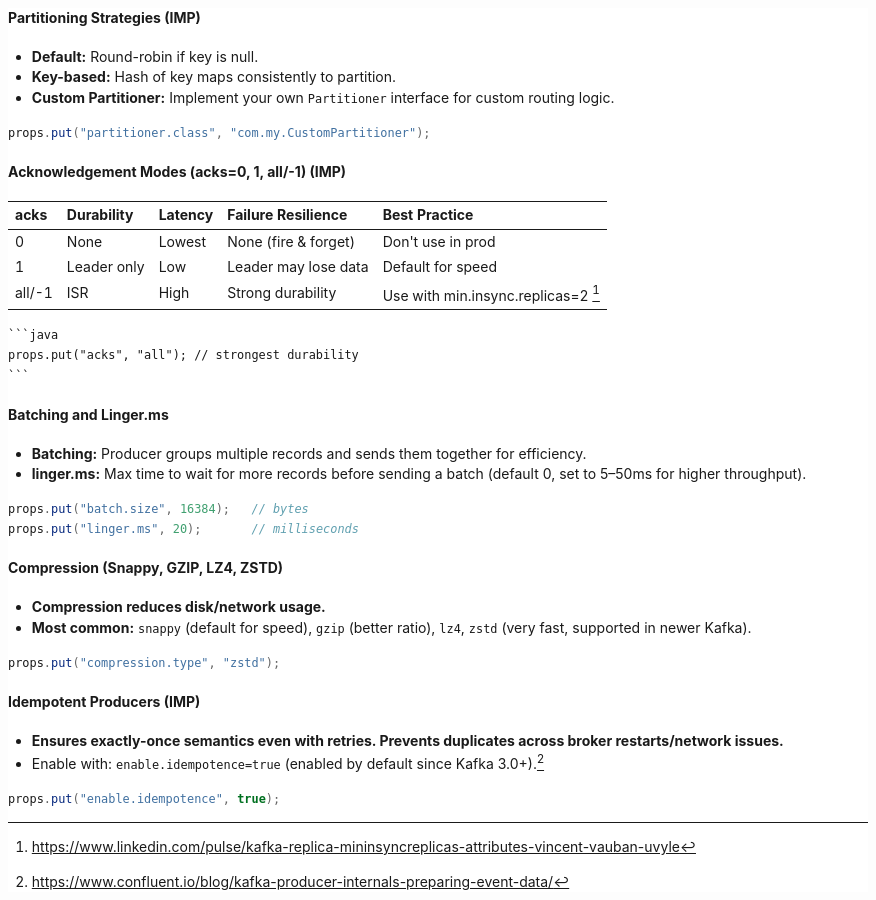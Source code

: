 
#### Partitioning Strategies (IMP)

* **Default:** Round-robin if key is null.
* **Key-based:** Hash of key maps consistently to partition.
* **Custom Partitioner:** Implement your own `Partitioner` interface for custom routing logic.

```java
props.put("partitioner.class", "com.my.CustomPartitioner");
```


#### Acknowledgement Modes (acks=0, 1, all/-1) (IMP)

| acks | Durability | Latency | Failure Resilience | Best Practice |
| :-- | :-- | :-- | :-- | :-- |
| 0 | None | Lowest | None (fire \& forget) | Don't use in prod |
| 1 | Leader only | Low | Leader may lose data | Default for speed |
| all/-1 | ISR | High | Strong durability | Use with min.insync.replicas=2 [^5_9] |

    ```java
    props.put("acks", "all"); // strongest durability
    ```
    
#### Batching and Linger.ms

* **Batching:** Producer groups multiple records and sends them together for efficiency.
* **linger.ms:** Max time to wait for more records before sending a batch (default 0, set to 5–50ms for higher throughput).

```java
props.put("batch.size", 16384);   // bytes
props.put("linger.ms", 20);       // milliseconds
```


#### Compression (Snappy, GZIP, LZ4, ZSTD)

* **Compression reduces disk/network usage.**
* **Most common:** `snappy` (default for speed), `gzip` (better ratio), `lz4`, `zstd` (very fast, supported in newer Kafka).

```java
props.put("compression.type", "zstd");
```


#### Idempotent Producers (IMP)

* **Ensures exactly-once semantics even with retries. Prevents duplicates across broker restarts/network issues.**
* Enable with: `enable.idempotence=true` (enabled by default since Kafka 3.0+).[^5_7]

```java
props.put("enable.idempotence", true);
```


[^3_1]: https://www.geeksforgeeks.org/apache-kafka/kafka-architecture/
[^3_2]: https://www.instaclustr.com/education/apache-kafka/apache-kafka-architecture-a-complete-guide-2025/
[^3_3]: https://www.redpanda.com/guides/kafka-architecture
[^3_4]: https://www.redpanda.com/guides/kafka-alternatives-kafka-raft
[^3_5]: https://stackoverflow.com/questions/49525141/how-many-kafka-controllers-are-there-in-a-cluster-and-what-is-the-purpose-of-a-c
[^3_6]: https://www.baeldung.com/kafka-shift-from-zookeeper-to-kraft
[^3_7]: https://www.redpanda.com/guides/kafka-architecture-kafka-cluster
[^3_8]: https://docs.confluent.io/kafka/design/replication.html
[^3_9]: https://www.reddit.com/r/apachekafka/comments/15uluwq/does_kafkas_high_watermark_offset_mean_the_offset/
[^3_10]: https://docs.confluent.io/platform/current/clients/confluent-kafka-dotnet/_site/api/Confluent.Kafka.WatermarkOffsets.html
[^3_11]: https://developer.confluent.io/courses/architecture/broker/
[^3_12]: https://kafka.apache.org/11/documentation/streams/architecture
[^3_13]: https://developer.confluent.io/courses/architecture/get-started/
[^3_14]: https://kafka-python.readthedocs.io/en/2.2.8/apidoc/ClusterMetadata.html
[^3_15]: https://www.upsolver.com/blog/apache-kafka-architecture-what-you-need-to-know
[^3_16]: https://learn.conduktor.io/kafka/kafka-topic-configuration-unclean-leader-election/
[^3_17]: https://developer.confluent.io/courses/architecture/control-plane/
[^3_18]: https://kafka.apache.org/protocol
[^3_19]: https://aws.amazon.com/what-is/apache-kafka/
[^3_20]: https://kafka.apache.org/41/documentation/zk2kraft.html
[^4_1]: https://stackoverflow.com/questions/48498414/kafka-topic-creation-best-practice
[^4_2]: https://debezium.io/documentation/reference/stable/configuration/topic-auto-create-config.html
[^4_3]: https://docs.e2enetworks.com/docs/myaccount/database/apache_kafka/replication_partition/
[^4_4]: https://stackoverflow.com/questions/58806481/what-is-the-maximum-replication-factor-for-a-partition-of-kafka-topic
[^4_5]: https://www.meshiq.com/the-challenges-of-partition-rebalancing-in-kafka-brokers-and-effective-monitoring-strategies/
[^4_6]: https://hashedin.com/blog/re-balance-your-kafka-cluster/
[^4_7]: https://www.redpanda.com/guides/kafka-alternatives-kafka-retention
[^4_8]: https://www.redpanda.com/guides/kafka-performance-kafka-log-compaction
[^4_9]: https://stackoverflow.com/questions/42311100/kafka-optimal-retention-and-deletion-policy
[^4_10]: https://hevodata.com/learn/what-is-kafka-log-compaction/
[^4_11]: https://developer.confluent.io/courses/architecture/compaction/
[^4_12]: https://blog.vvauban.com/blog/understanding-kafka-s-cleanup-policies-delete-compact-and-combination
[^4_13]: https://www.automq.com/blog/comprehensive-guide-kafka-retention-best-practices
[^4_14]: https://conduktor.io/blog/understanding-kafka-s-internal-storage-and-log-retention
[^4_15]: https://learn.conduktor.io/kafka/kafka-topic-configuration-min-insync-replicas/
[^4_16]: https://www.linkedin.com/pulse/kafka-replica-mininsyncreplicas-attributes-vincent-vauban-uvyle
[^4_17]: https://docs.confluent.io/platform/current/installation/configuration/topic-configs.html
[^4_18]: https://kafka.apache.org/quickstart
[^4_19]: https://learn.conduktor.io/kafka/kafka-topics-cli-tutorial/
[^4_20]: https://www.baeldung.com/kafka-topic-creation
[^5_1]: https://www.instaclustr.com/education/apache-kafka/apache-kafka-architecture-a-complete-guide-2025/
[^5_2]: https://www.geeksforgeeks.org/apache-kafka/kafka-architecture/
[^5_3]: https://kafka.apache.org/11/documentation/streams/architecture
[^5_4]: https://docs.confluent.io/kafka/design/consumer-design.html
[^5_5]: https://www.redpanda.com/guides/kafka-architecture
[^5_6]: https://www.scaler.com/topics/kafka-tutorial/kafka-consumerkafka-brokerkafka-producerkafka-zookeeper/
[^5_7]: https://www.confluent.io/blog/kafka-producer-internals-preparing-event-data/
[^5_8]: https://www.prodyna.com/insights/event-driven-architecture-and-kafka
[^5_9]: https://www.linkedin.com/pulse/kafka-replica-mininsyncreplicas-attributes-vincent-vauban-uvyle
[^6_1]: https://www.groundcover.com/blog/kafka-consumer-best-practices
[^6_2]: https://www.instaclustr.com/education/apache-kafka/12-kafka-best-practices-run-kafka-like-the-pros/
[^6_3]: https://www.limepoint.com/blog/confluent-kafka-consumer-best-practices
[^6_4]: https://www.confluent.io/blog/configuring-apache-kafka-consumer-group-ids/
[^6_5]: https://docs.redhat.com/en/documentation/red_hat_streams_for_apache_kafka/2.5/html/kafka_configuration_tuning/con-consumer-config-properties-str
[^6_6]: https://risingwave.com/blog/understanding-kafka-consumer-configurations/
[^6_7]: https://www.redpanda.com/guides/kafka-tutorial-kafka-consumer-config
[^6_8]: https://newrelic.com/blog/best-practices/kafka-best-practices
[^6_9]: https://docs.aws.amazon.com/msk/latest/developerguide/bestpractices-kafka-client.html
[^6_10]: https://docs.confluent.io/platform/current/installation/configuration/consumer-configs.html
[^7_1]: https://developer.confluent.io/courses/kafka-streams/get-started/
[^7_2]: https://kafka.apache.org/documentation/streams/
[^7_3]: https://www.instaclustr.com/blog/kafka-streams-guide/
[^7_4]: https://learn.microsoft.com/en-us/azure/hdinsight/kafka/apache-kafka-streams-api
[^7_5]: https://www.loginradius.com/blog/engineering/stream-processing-using-kafka
[^7_6]: https://docs.confluent.io/platform/current/streams/concepts.html
[^7_7]: https://www.baeldung.com/java-kafka-streams
[^7_8]: https://www.youtube.com/watch?v=QkdkLdMBuL0
[^7_9]: https://developer.ibm.com/tutorials/developing-a-streams-processor-with-apache-kafka/
[^8_1]: https://developer.confluent.io/courses/kafka-streams/get-started/
[^8_2]: https://kafka.apache.org/documentation/streams/
[^8_3]: https://www.instaclustr.com/blog/kafka-streams-guide/
[^8_4]: https://learn.microsoft.com/en-us/azure/hdinsight/kafka/apache-kafka-streams-api
[^8_5]: https://www.loginradius.com/blog/engineering/stream-processing-using-kafka
[^8_6]: https://docs.confluent.io/platform/current/streams/concepts.html
[^8_7]: https://www.baeldung.com/java-kafka-streams
[^8_8]: https://www.youtube.com/watch?v=QkdkLdMBuL0
[^8_9]: https://developer.ibm.com/tutorials/developing-a-streams-processor-with-apache-kafka/
[^9_1]: https://developer.confluent.io/learn-more/podcasts/flink-vs-kafka-streams-ksqldb-comparing-stream-processing-tools/
[^9_2]: https://www.slideshare.net/slideshow/kafka-streams-vs-ksql-for-stream-processing-on-top-of-apache-kafka-142127337/142127337
[^9_3]: https://www.jesse-anderson.com/2019/10/why-i-recommend-my-clients-not-use-ksql-and-kafka-streams/
[^9_4]: https://hevodata.com/learn/kafka-ksql-streaming-sql-for-kafka/
[^9_5]: https://www.slideshare.net/slideshow/ksql-and-kafka-streams-when-to-use-which-and-when-to-use-both/119035075
[^9_6]: https://docs.confluent.io/platform/current/streams/overview.html
[^9_7]: https://www.ksolves.com/blog/big-data/kafka-streams-vs-spark-streaming
[^9_8]: https://www.instaclustr.com/blog/kafka-streams-guide/
[^10_1]: https://www.javacodegeeks.com/2025/06/schema-evolution-in-apache-avro-protobuf-and-json-schema.html
[^10_2]: https://www.automq.com/blog/avro-vs-json-schema-vs-protobuf-kafka-data-formats
[^10_3]: https://risingwave.com/blog/comprehensive-guide-to-kafka-schema-registry/
[^10_4]: https://github.com/confluentinc/schema-registry
[^10_5]: https://docs.confluent.io/platform/current/schema-registry/fundamentals/schema-evolution.html
[^10_6]: https://docs.confluent.io/platform/current/schema-registry/fundamentals/serdes-develop/serdes-protobuf.html
[^10_7]: https://wearenotch.com/blog/schema-registry-for-kafka-messaging/
[^10_8]: https://www.redpanda.com/guides/kafka-tutorial-kafka-schema-registry
[^10_9]: https://learn.microsoft.com/en-us/azure/event-hubs/schema-registry-concepts
[^11_1]: https://www.tutorialworks.com/kafka-vs-streams-vs-connect/
[^11_2]: https://stackoverflow.com/questions/75305076/kafka-connect-or-kafka-streams
[^11_3]: https://www.linkedin.com/pulse/kafka-streams-connect-arvind-ojha
[^11_4]: https://codemia.io/knowledge-hub/path/kafka_connect_vs_streams_for_sinks
[^11_5]: https://stackoverflow.com/questions/52665498/kafka-connect-and-streams
[^11_6]: https://docs.redhat.com/en/documentation/red_hat_streams_for_apache_kafka/2.7/html/using_streams_for_apache_kafka_on_rhel_in_kraft_mode/assembly-kafka-connect-str
[^11_7]: https://docs.confluent.io/platform/current/streams/connect-streams-pipeline.html
[^11_8]: https://www.mongodb.com/docs/kafka-connector/current/introduction/kafka-connect/
[^12_1]: https://middleware.io/blog/kafka-monitoring/
[^12_2]: https://www.redpanda.com/guides/kafka-performance-kafka-consumer-lag
[^12_3]: https://www.baeldung.com/java-kafka-consumer-lag
[^12_4]: https://www.groundcover.com/blog/kafka-slow-consumer
[^12_5]: https://www.redpanda.com/guides/kafka-performance-kafka-lag
[^12_6]: https://docs.sysdig.com/en/sysdig-monitor/app-metrics-legacy/apache-kafka-jmx-metrics/
[^12_7]: https://docs.confluent.io/platform/current/kafka/monitoring.html
[^12_8]: https://docs.confluent.io/platform/7.4/kafka/monitoring.html
[^12_9]: https://docs.appdynamics.com/appd/24.x/latest/en/application-monitoring/tiers-and-nodes/monitor-jmx/default-jmx-metrics-for-apache-kafka-backends
[^12_10]: https://www.redpanda.com/guides/kafka-performance-kafka-monitoring
[^12_11]: https://www.instaclustr.com/education/apache-kafka/kafka-monitoring-key-metrics-and-5-tools-to-know-in-2025/
[^12_12]: https://www.groundcover.com/blog/kafka-logging
[^12_13]: https://newrelic.com/blog/best-practices/kafka-best-practices
[^12_14]: https://logit.io/blog/post/kafka-monitoring-tools/
[^12_15]: https://www.acceldata.io/blog/understanding-kafka-metrics-how-to-prevent-failures-and-boost-efficiency
[^12_16]: https://kafka.apache.org/documentation/
[^12_17]: https://docs.confluent.io/platform/current/monitor/monitor-consumer-lag.html
[^12_18]: https://www.statsig.com/perspectives/monitoring-kafka-tools-techniques
[^12_19]: https://docs.redhat.com/en/documentation/red_hat_streams_for_apache_kafka/2.7/html/using_streams_for_apache_kafka_on_rhel_in_kraft_mode/monitoring-str
[^12_20]: https://docs.snowflake.com/en/user-guide/kafka-connector-monitor
[^13_1]: https://www.redpanda.com/guides/kafka-tutorial-kafka-partition-strategy
[^13_2]: https://www.geeksforgeeks.org/apache-kafka/understanding-in-sync-replicas-isr-in-apache-kafka/
[^13_3]: https://www.instaclustr.com/education/apache-kafka/apache-kafka-versions-managing-upgrades-and-tips-for-success/
[^13_4]: https://stackoverflow.com/questions/77517697/how-to-handle-large-backlog-of-kafka-messages-in-a-production-environment-espec
[^13_5]: https://www.groundcover.com/blog/kafka-slow-consumer
[^13_6]: https://github.com/AutoMQ/automq/wiki/Guide-to-Kafka-Retention-and-Best-Practices
[^13_7]: https://www.ksolves.com/blog/big-data/apache-kafka/experience-your-apache-kafka-cluster-migration-without-downtime
[^13_8]: https://newrelic.com/blog/best-practices/effective-strategies-kafka-topic-partitioning
[^13_9]: https://www.confluent.io/learn/kafka-partition-strategy/
[^13_10]: https://risingwave.com/blog/the-ultimate-comparison-of-kafka-partition-strategies-everything-you-need-to-know/
[^13_11]: https://hevodata.com/learn/kafka-partitions/
[^13_12]: https://www.baeldung.com/kafka-send-data-partition
[^13_13]: https://docs.confluent.io/kafka/design/replication.html
[^13_14]: https://docs.aws.amazon.com/msk/latest/developerguide/version-upgrades-best-practices.html
[^13_15]: https://www.redpanda.com/guides/kafka-performance-kafka-performance-tuning
[^13_16]: https://stackoverflow.com/questions/76165946/how-to-migrate-kafka-cluster-with-no-downtime-using-mm2
[^13_17]: https://dev.to/ciscoemerge/a-winning-kafka-partition-strategy-54lg
[^13_18]: https://strimzi.io/blog/2021/06/08/broker-tuning/
[^13_19]: https://docs.confluent.io/platform/current/kafka/post-deployment.html
[^13_20]: https://www.architecture-weekly.com/p/how-does-kafka-know-what-was-the
[^14_1]: https://developer.confluent.io/courses/spring/send-messages/
[^14_2]: https://dev.to/amailath/connecting-kafka-to-spring-boot-a-step-by-step-guide-using-kafkatemplate-18pc
[^14_3]: https://www.edstem.com/kafka-retry-mechanism-with-spring-kafka/
[^14_4]: https://www.baeldung.com/kafka-spring-dead-letter-queue
[^14_5]: https://www.jimdoverse.com/the-power-of-handling-errors-using-a-dead-letter-topic-and-spring-2-3-6e2e719112f2
[^14_6]: https://docs.spring.io/spring-kafka/reference/kafka/transactions.html
[^14_7]: https://piotrminkowski.com/2022/10/29/kafka-transactions-with-spring-boot/
[^14_8]: https://docs.spring.io/spring-kafka/reference/tips.html
[^14_9]: https://piotrminkowski.com/2021/07/22/spring-cloud-stream-with-schema-registry-and-kafka/
[^14_10]: https://developer.confluent.io/courses/spring/cloud-schema-registry/
[^14_11]: https://docs.spring.io/spring-boot/reference/messaging/kafka.html
[^14_12]: https://docs.spring.io/spring-boot/reference/features/external-config.html
[^14_13]: https://docs.spring.io/spring-kafka/reference/kafka/sending-messages.html
[^14_14]: https://www.baeldung.com/spring-kafka
[^14_15]: https://codemia.io/knowledge-hub/path/the_correct_way_for_creation_of_kafkatemplate_in_spring_boot
[^14_16]: https://www.scaler.com/topics/kafka-tutorial/kafka-consumer-error-handling-retry-and-recovery/
[^14_17]: https://stackoverflow.com/questions/76153507/using-spring-boot-kafka-template-to-receive-messages
[^14_18]: https://github.com/timtebeek/kafka-dead-letter-publishing
[^14_19]: https://www.instaclustr.com/education/apache-kafka/spring-boot-with-apache-kafka-tutorial-and-best-practices/
[^14_20]: https://www.baeldung.com/spring-retry-kafka-consumer
[^15_1]: https://www.redpanda.com/guides/kafka-use-cases-event-driven-architecture
[^15_2]: https://www.prodyna.com/insights/event-driven-architecture-and-kafka
[^15_3]: https://www.tinybird.co/blog-posts/event-sourcing-with-kafka
[^15_4]: https://developer.confluent.io/courses/event-sourcing/cqrs/
[^15_5]: https://www.confluent.io/blog/event-sourcing-cqrs-stream-processing-apache-kafka-whats-connection/
[^15_6]: https://systemdesignschool.io/blog/orchestration-vs-choreography
[^15_7]: https://camunda.com/blog/2023/02/orchestration-vs-choreography/
[^15_8]: https://estuary.dev/blog/change-data-capture-kafka/
[^15_9]: https://debezium.io/documentation/reference/stable/architecture.html
[^15_10]: https://axual.com/blog/implementing-outbox-pattern-with-apache-kafka-and-spring-modulith
[^15_11]: https://www.decodable.co/blog/revisiting-the-outbox-pattern
[^15_12]: https://www.confluent.io/learn/event-driven-architecture/
[^15_13]: https://dev.to/lovestaco/why-kafka-a-developer-friendly-guide-to-event-driven-architecture-4ekf
[^15_14]: https://developer.ibm.com/articles/awb-event-driven-architectures-with-kafka-and-kafka-streams/
[^15_15]: https://dev.to/devaaai/implementing-asynchronous-request-reply-communication-in-spring-boot-with-kafka-3o7j
[^15_16]: https://www.infosys.com/industries/financial-services/insights/documents/event-driven-microservices.pdf
[^15_17]: https://www.reddit.com/r/apachekafka/comments/w0bu1k/event_sourcing_with_kafka_is_it_a_good_idea/
[^15_18]: https://smallrye.io/smallrye-reactive-messaging/4.20.0/kafka/request-reply/
[^15_19]: https://www.reddit.com/r/dataengineering/comments/1ad1xqt/whats_the_purpose_of_using_kafka_when_the_same/
[^15_20]: https://stackoverflow.com/questions/17708489/using-kafka-as-a-cqrs-eventstore-good-idea
[^16_1]: https://kafka.apache.org/intro
[^16_2]: https://www.automq.com/blog/kafka-clients-usage-best-practices
[^16_3]: https://www.instaclustr.com/support/documentation/kafka/using-kafka/use-kafka-with-python/
[^16_4]: https://dev.to/ynmanware/springboot-vs-nodejs-with-kafka-5fnj
[^16_5]: https://www.lydtechconsulting.com/blog-kafka-client-library.html
[^16_6]: https://docs.confluent.io/kafka/operations-tools/kafka-tools.html
[^16_7]: https://docs.confluent.io/confluent-cli/current/overview.html
[^16_8]: https://github.com/confluentinc/cli
[^16_9]: https://docs.confluent.io/kafka-client/overview.html
[^16_10]: https://developer.confluent.io/get-started/javascript/
[^16_11]: https://www.instaclustr.com/education/apache-kafka/12-kafka-best-practices-run-kafka-like-the-pros/
[^16_12]: https://www.redpanda.com/guides/kafka-architecture-kafka-client
[^16_13]: https://docs.aws.amazon.com/msk/latest/developerguide/bestpractices-kafka-client.html
[^16_14]: https://www.educative.io/courses/mastering-apache-kafka/apache-kafka-client-libraries
[^16_15]: https://docs.confluent.io/platform/current/installation/configuration/consumer-configs.html
[^16_16]: https://www.youtube.com/watch?v=MJ8eILSmkuA
[^16_17]: https://kafka.apache.org/documentation/
[^16_18]: https://github.com/confluentinc/confluent-cli
[^16_19]: https://docs.confluent.io/platform/current/kafka/post-deployment.html
[^16_20]: https://www.youtube.com/watch?v=ZKqBptBHZTg
[^17_1]: https://www.simplilearn.com/kafka-interview-questions-and-answers-article
[^17_2]: https://www.interviewbit.com/kafka-interview-questions/
[^17_3]: https://gist.github.com/bansalankit92/9414ef3614229cdca6053464fedf5038
[^17_4]: https://www.geeksforgeeks.org/apache-kafka/kafka-interview-questions/
[^17_5]: https://www.projectpro.io/article/kafka-interview-questions-and-answers/438
[^17_6]: https://www.terminal.io/blog/15-kafka-interview-questions-for-hiring-kafka-engineers
[^17_7]: https://www.hellointerview.com/learn/system-design/deep-dives/kafka